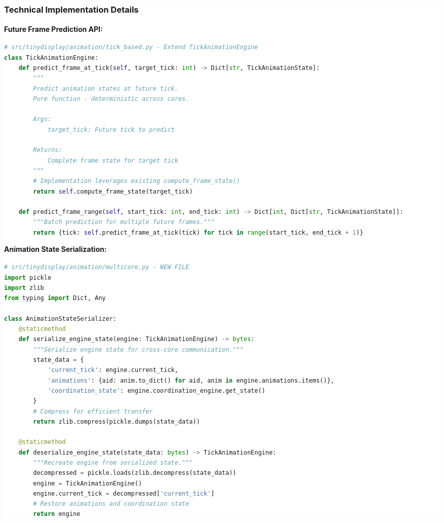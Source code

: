 ### Technical Implementation Details

**Future Frame Prediction API:**
```python
# src/tinydisplay/animation/tick_based.py - Extend TickAnimationEngine
class TickAnimationEngine:
    def predict_frame_at_tick(self, target_tick: int) -> Dict[str, TickAnimationState]:
        """
        Predict animation states at future tick.
        Pure function - deterministic across cores.
        
        Args:
            target_tick: Future tick to predict
            
        Returns:
            Complete frame state for target tick
        """
        # Implementation leverages existing compute_frame_state()
        return self.compute_frame_state(target_tick)
    
    def predict_frame_range(self, start_tick: int, end_tick: int) -> Dict[int, Dict[str, TickAnimationState]]:
        """Batch prediction for multiple future frames."""
        return {tick: self.predict_frame_at_tick(tick) for tick in range(start_tick, end_tick + 1)}
```

**Animation State Serialization:**
```python
# src/tinydisplay/animation/multicore.py - NEW FILE
import pickle
import zlib
from typing import Dict, Any

class AnimationStateSerializer:
    @staticmethod
    def serialize_engine_state(engine: TickAnimationEngine) -> bytes:
        """Serialize engine state for cross-core communication."""
        state_data = {
            'current_tick': engine.current_tick,
            'animations': {aid: anim.to_dict() for aid, anim in engine.animations.items()},
            'coordination_state': engine.coordination_engine.get_state()
        }
        # Compress for efficient transfer
        return zlib.compress(pickle.dumps(state_data))
    
    @staticmethod
    def deserialize_engine_state(state_data: bytes) -> TickAnimationEngine:
        """Recreate engine from serialized state."""
        decompressed = pickle.loads(zlib.decompress(state_data))
        engine = TickAnimationEngine()
        engine.current_tick = decompressed['current_tick']
        # Restore animations and coordination state
        return engine
```
